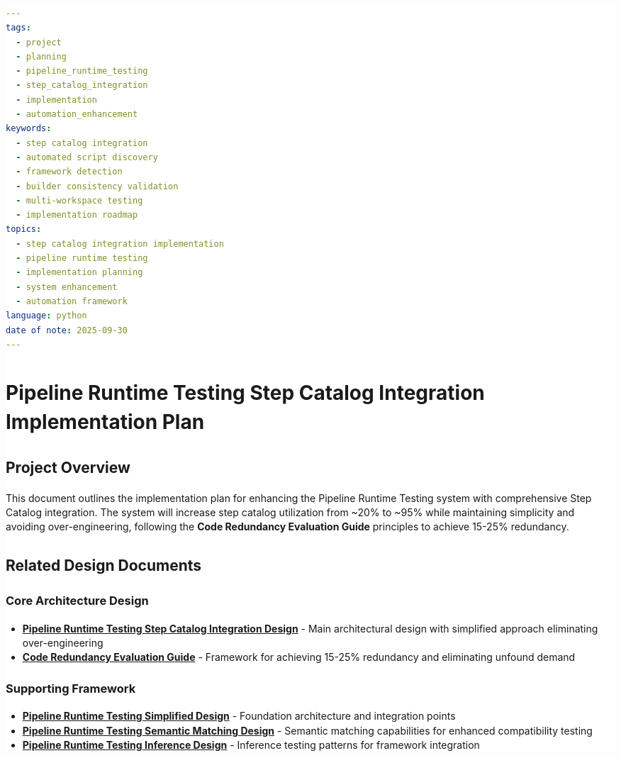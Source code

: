 ```yaml
---
tags:
  - project
  - planning
  - pipeline_runtime_testing
  - step_catalog_integration
  - implementation
  - automation_enhancement
keywords:
  - step catalog integration
  - automated script discovery
  - framework detection
  - builder consistency validation
  - multi-workspace testing
  - implementation roadmap
topics:
  - step catalog integration implementation
  - pipeline runtime testing
  - implementation planning
  - system enhancement
  - automation framework
language: python
date of note: 2025-09-30
---
```


# Pipeline Runtime Testing Step Catalog Integration Implementation Plan

## Project Overview

This document outlines the implementation plan for enhancing the Pipeline Runtime Testing system with comprehensive Step Catalog integration. The system will increase step catalog utilization from ~20% to ~95% while maintaining simplicity and avoiding over-engineering, following the **Code Redundancy Evaluation Guide** principles to achieve 15-25% redundancy.

## Related Design Documents

### Core Architecture Design
- **[Pipeline Runtime Testing Step Catalog Integration Design](../1_design/pipeline_runtime_testing_step_catalog_integration_design.md)** - Main architectural design with simplified approach eliminating over-engineering
- **[Code Redundancy Evaluation Guide](../1_design/code_redundancy_evaluation_guide.md)** - Framework for achieving 15-25% redundancy and eliminating unfound demand

### Supporting Framework
- **[Pipeline Runtime Testing Simplified Design](../1_design/pipeline_runtime_testing_simplified_design.md)** - Foundation architecture and integration points
- **[Pipeline Runtime Testing Semantic Matching Design](../1_design/pipeline_runtime_testing_semantic_matching_design.md)** - Semantic matching capabilities for enhanced compatibility testing
- **[Pipeline Runtime Testing Inference Design](../1_design/pipeline_runtime_testing_inference_design.md)** - Inference testing patterns for framework integration
